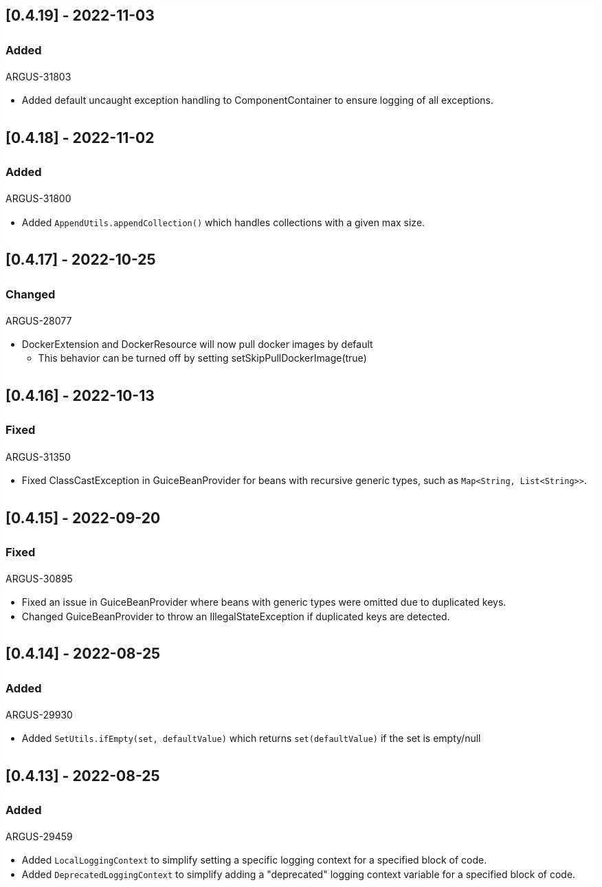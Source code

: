 ## [0.4.19] - 2022-11-03
### Added
ARGUS-31803
- Added default uncaught exception handling to ComponentContainer to ensure logging of all exceptions.

## [0.4.18] - 2022-11-02
### Added
ARGUS-31800
- Added `AppendUtils.appendCollection()` which handles collections with a given max size.

## [0.4.17] - 2022-10-25
### Changed
ARGUS-28077
- DockerExtension and DockerResource will now pull docker images by default
  -  This behavior can be turned off by setting setSkipPullDockerImage(true)

## [0.4.16] - 2022-10-13
### Fixed
ARGUS-31350
- Fixed ClassCastException in GuiceBeanProvider for beans with recursive generic types, such as `Map<String, List<String>>`.

## [0.4.15] - 2022-09-20
### Fixed
ARGUS-30895
- Fixed an issue in GuiceBeanProvider where beans with generic types were omitted due to duplicated keys.
- Changed GuiceBeanProvider to throw an IllegalStateException if duplicated keys are detected.

## [0.4.14] - 2022-08-25
### Added
ARGUS-29930
- Added `SetUtils.ifEmpty(set, defaultValue)` which returns `set(defaultValue)` if the set is empty/null

## [0.4.13] - 2022-08-25
### Added
ARGUS-29459
- Added `LocalLoggingContext` to simplify setting a specific logging context for a specified block of code.
- Added `DeprecatedLoggingContext` to simplify adding a "deprecated" logging context variable for a specified block of code.
